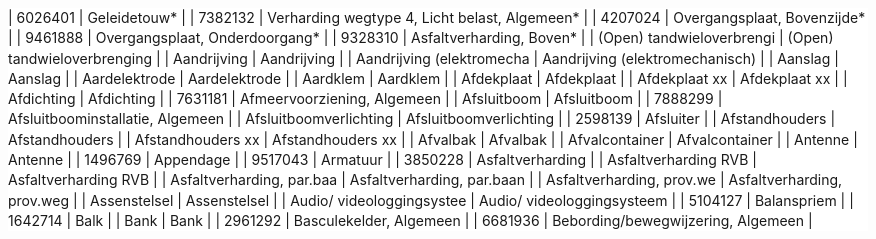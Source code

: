 | 6026401 | Geleidetouw* |
| 7382132 | Verharding wegtype 4, Licht belast, Algemeen* |
| 4207024 | Overgangsplaat, Bovenzijde* |
| 9461888 | Overgangsplaat, Onderdoorgang* |
| 9328310 | Asfaltverharding, Boven* |
| (Open) tandwieloverbrengi | (Open) tandwieloverbrenging |
| Aandrijving | Aandrijving |
| Aandrijving (elektromecha | Aandrijving (elektromechanisch) |
| Aanslag | Aanslag |
| Aardelektrode | Aardelektrode |
| Aardklem | Aardklem |
| Afdekplaat | Afdekplaat |
| Afdekplaat xx | Afdekplaat xx |
| Afdichting | Afdichting |
| 7631181 | Afmeervoorziening, Algemeen |
| Afsluitboom | Afsluitboom |
| 7888299 | Afsluitboominstallatie, Algemeen |
| Afsluitboomverlichting | Afsluitboomverlichting |
| 2598139 | Afsluiter |
| Afstandhouders | Afstandhouders |
| Afstandhouders xx | Afstandhouders xx |
| Afvalbak | Afvalbak |
| Afvalcontainer | Afvalcontainer |
| Antenne | Antenne |
| 1496769 | Appendage |
| 9517043 | Armatuur |
| 3850228 | Asfaltverharding |
| Asfaltverharding RVB | Asfaltverharding RVB |
| Asfaltverharding, par.baa | Asfaltverharding, par.baan |
| Asfaltverharding, prov.we | Asfaltverharding, prov.weg |
| Assenstelsel | Assenstelsel |
| Audio/ videologgingsystee | Audio/ videologgingsysteem |
| 5104127 | Balanspriem |
| 1642714 | Balk |
| Bank | Bank |
| 2961292 | Basculekelder, Algemeen |
| 6681936 | Bebording/bewegwijzering, Algemeen |